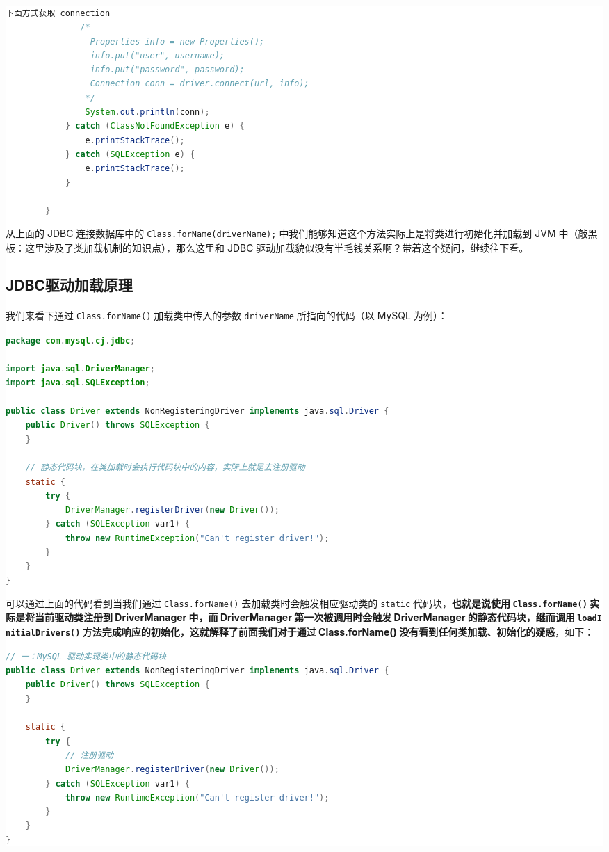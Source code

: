 ```java
下面方式获取 connection
               /* 
                 Properties info = new Properties();
                 info.put("user", username);
                 info.put("password", password);
                 Connection conn = driver.connect(url, info);
                */
                System.out.println(conn);
            } catch (ClassNotFoundException e) {
                e.printStackTrace();
            } catch (SQLException e) {
                e.printStackTrace();
            }

        }
```

从上面的 JDBC 连接数据库中的 `Class.forName(driverName);` 中我们能够知道这个方法实际上是将类进行初始化并加载到 JVM 中（敲黑板：这里涉及了类加载机制的知识点），那么这里和 JDBC 驱动加载貌似没有半毛钱关系啊？带着这个疑问，继续往下看。

## **JDBC驱动加载原理**

我们来看下通过 `Class.forName()` 加载类中传入的参数 `driverName` 所指向的代码（以 MySQL 为例）：

```java
package com.mysql.cj.jdbc;

import java.sql.DriverManager;
import java.sql.SQLException;

public class Driver extends NonRegisteringDriver implements java.sql.Driver {
    public Driver() throws SQLException {
    }

    // 静态代码块，在类加载时会执行代码块中的内容，实际上就是去注册驱动
    static {
        try {
            DriverManager.registerDriver(new Driver());
        } catch (SQLException var1) {
            throw new RuntimeException("Can't register driver!");
        }
    }
}
```

可以通过上面的代码看到当我们通过 `Class.forName()` 去加载类时会触发相应驱动类的 `static` 代码块，**也就是说使用 `Class.forName()` 实际是将当前驱动类注册到 DriverManager 中，而 DriverManager 第一次被调用时会触发 DriverManager 的静态代码块，继而调用 `loadInitialDrivers()` 方法完成响应的初始化，这就解释了前面我们对于通过 Class.forName\(\) 没有看到任何类加载、初始化的疑惑**，如下：

```java
// 一：MySQL 驱动实现类中的静态代码块
public class Driver extends NonRegisteringDriver implements java.sql.Driver {
    public Driver() throws SQLException {
    }

    static {
        try {
            // 注册驱动
            DriverManager.registerDriver(new Driver());
        } catch (SQLException var1) {
            throw new RuntimeException("Can't register driver!");
        }
    }
}

```